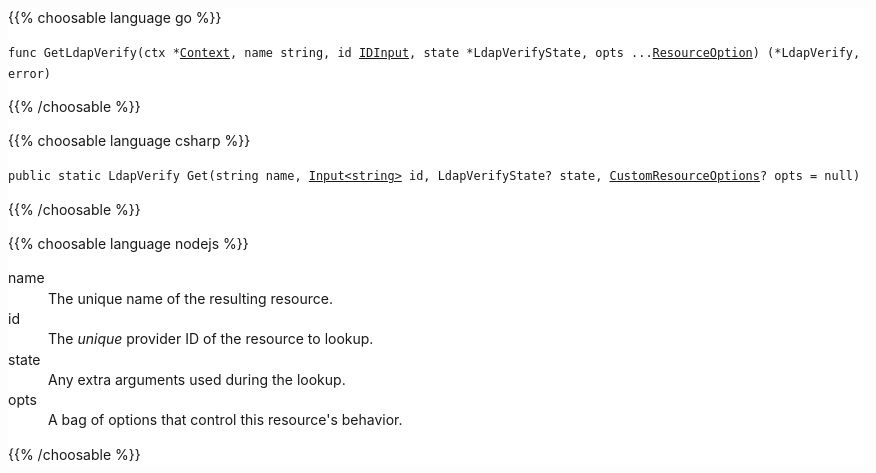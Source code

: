 {{% choosable language go %}}
<div class="highlight"><pre class="chroma"><code class="language-go" data-lang="go"><span class="k">func </span>GetLdapVerify<span class="p">(</span><span class="nx">ctx</span><span class="p"> *</span><span class="nx"><a href="https://pkg.go.dev/github.com/pulumi/pulumi/sdk/v3/go/pulumi?tab=doc#Context">Context</a></span><span class="p">,</span> <span class="nx">name</span><span class="p"> </span><span class="nx">string</span><span class="p">,</span> <span class="nx">id</span><span class="p"> </span><span class="nx"><a href="https://pkg.go.dev/github.com/pulumi/pulumi/sdk/v3/go/pulumi?tab=doc#IDInput">IDInput</a></span><span class="p">,</span> <span class="nx">state</span><span class="p"> *</span><span class="nx">LdapVerifyState</span><span class="p">,</span> <span class="nx">opts</span><span class="p"> ...</span><span class="nx"><a href="https://pkg.go.dev/github.com/pulumi/pulumi/sdk/v3/go/pulumi?tab=doc#ResourceOption">ResourceOption</a></span><span class="p">) (*<span class="nx">LdapVerify</span>, error)</span></code></pre></div>
{{% /choosable %}}

{{% choosable language csharp %}}
<div class="highlight"><pre class="chroma"><code class="language-csharp" data-lang="csharp"><span class="k">public static </span><span class="nx">LdapVerify</span><span class="nf"> Get</span><span class="p">(</span><span class="nx">string</span><span class="p"> </span><span class="nx">name<span class="p">,</span> <span class="nx"><a href="/docs/reference/pkg/dotnet/Pulumi/Pulumi.Input-1.html">Input&lt;string&gt;</a></span><span class="p"> </span><span class="nx">id<span class="p">,</span> <span class="nx">LdapVerifyState</span><span class="p">? </span><span class="nx">state<span class="p">,</span> <span class="nx"><a href="/docs/reference/pkg/dotnet/Pulumi/Pulumi.CustomResourceOptions.html">CustomResourceOptions</a></span><span class="p">? </span><span class="nx">opts = null<span class="p">)</span></code></pre></div>
{{% /choosable %}}

{{% choosable language nodejs %}}

<dl class="resources-properties">
    <dt class="property-required" title="Required">
        <span>name</span>
        <span class="property-indicator"></span>
    </dt>
    <dd>The unique name of the resulting resource.</dd>
    <dt class="property-required" title="Required">
        <span>id</span>
        <span class="property-indicator"></span>
    </dt>
    <dd>The <em>unique</em> provider ID of the resource to lookup.</dd>
    <dt class="property-optional" title="Optional">
        <span>state</span>
        <span class="property-indicator"></span>
    </dt>
    <dd>Any extra arguments used during the lookup.</dd>
    <dt class="property-optional" title="Optional">
        <span>opts</span>
        <span class="property-indicator"></span>
    </dt>
    <dd>A bag of options that control this resource's behavior.</dd>
</dl>

{{% /choosable %}}
